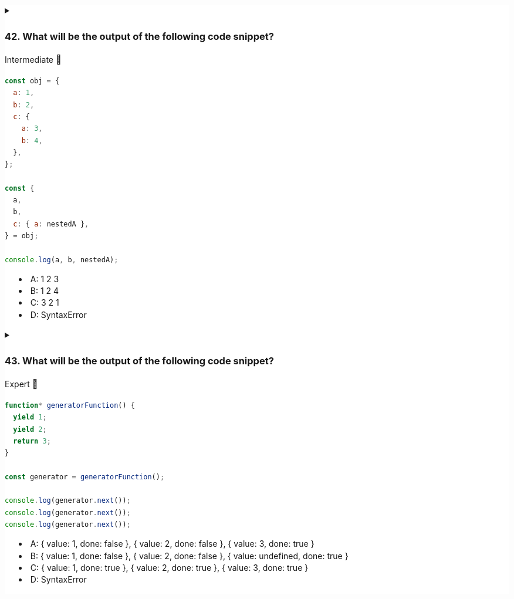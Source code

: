 </summary></details>

<details><summary>
<h3>42. What will be the output of the following code snippet?</h3>  <span class="level-tag level-2">Intermediate <span style='font-size:15px;'>&#128641;</span></span>

```javascript
const obj = {
  a: 1,
  b: 2,
  c: {
    a: 3,
    b: 4,
  },
};

const {
  a,
  b,
  c: { a: nestedA },
} = obj;

console.log(a, b, nestedA);
```

- A: 1 2 3
- B: 1 2 4
- C: 3 2 1
- D: SyntaxError

</summary></details>

<details><summary>
<h3>43. What will be the output of the following code snippet?</h3> <span class="level-tag level-3">Expert <span style='font-size:15px;'>&#128640;</span></span>

```javascript
function* generatorFunction() {
  yield 1;
  yield 2;
  return 3;
}

const generator = generatorFunction();

console.log(generator.next());
console.log(generator.next());
console.log(generator.next());
```

- A: { value: 1, done: false }, { value: 2, done: false }, { value: 3, done: true }
- B: { value: 1, done: false }, { value: 2, done: false }, { value: undefined, done: true }
- C: { value: 1, done: true }, { value: 2, done: true }, { value: 3, done: true }
- D: SyntaxError
